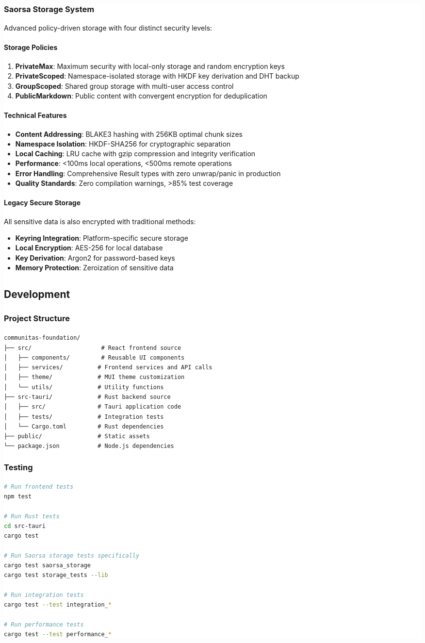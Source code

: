 ### Saorsa Storage System

Advanced policy-driven storage with four distinct security levels:

#### Storage Policies
1. **PrivateMax**: Maximum security with local-only storage and random encryption keys
2. **PrivateScoped**: Namespace-isolated storage with HKDF key derivation and DHT backup
3. **GroupScoped**: Shared group storage with multi-user access control
4. **PublicMarkdown**: Public content with convergent encryption for deduplication

#### Technical Features
- **Content Addressing**: BLAKE3 hashing with 256KB optimal chunk sizes
- **Namespace Isolation**: HKDF-SHA256 for cryptographic separation
- **Local Caching**: LRU cache with gzip compression and integrity verification
- **Performance**: <100ms local operations, <500ms remote operations
- **Error Handling**: Comprehensive Result types with zero unwrap/panic in production
- **Quality Standards**: Zero compilation warnings, >85% test coverage

#### Legacy Secure Storage
All sensitive data is also encrypted with traditional methods:
- **Keyring Integration**: Platform-specific secure storage
- **Local Encryption**: AES-256 for local database
- **Key Derivation**: Argon2 for password-based keys
- **Memory Protection**: Zeroization of sensitive data

## Development

### Project Structure

```
communitas-foundation/
├── src/                    # React frontend source
│   ├── components/         # Reusable UI components
│   ├── services/          # Frontend services and API calls
│   ├── theme/             # MUI theme customization
│   └── utils/             # Utility functions
├── src-tauri/             # Rust backend source
│   ├── src/               # Tauri application code
│   ├── tests/             # Integration tests
│   └── Cargo.toml         # Rust dependencies
├── public/                # Static assets
└── package.json           # Node.js dependencies
```

### Testing

```bash
# Run frontend tests
npm test

# Run Rust tests
cd src-tauri
cargo test

# Run Saorsa storage tests specifically
cargo test saorsa_storage
cargo test storage_tests --lib

# Run integration tests
cargo test --test integration_*

# Run performance tests
cargo test --test performance_*
```